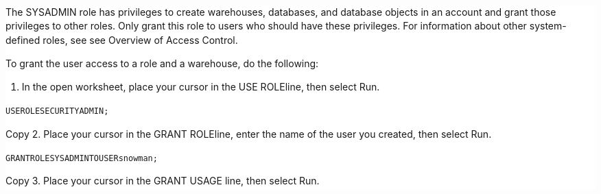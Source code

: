The SYSADMIN role has privileges to create warehouses, databases, and database objects
in an account and grant those privileges to other roles. Only grant this role to users who should
have these privileges. For information about other system-defined roles, see
see Overview of Access Control.

To grant the user access to a role and a warehouse, do the following:

1. In the open worksheet, place your cursor in the USE ROLEline,
then select Run.


```
USEROLESECURITYADMIN;
```
Copy
2. Place your cursor in the GRANT ROLEline, enter the name of the user you created,
then select Run.


```
GRANTROLESYSADMINTOUSERsnowman;
```
Copy
3. Place your cursor in the GRANT USAGE line, then select Run.



